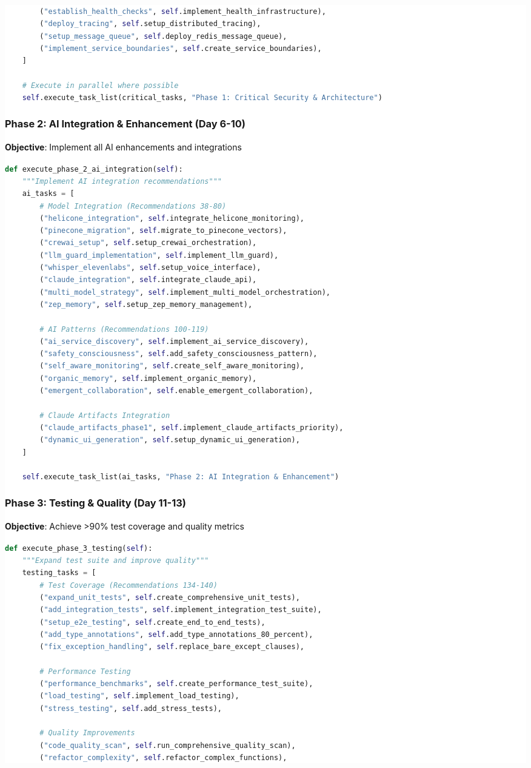 ```python
        ("establish_health_checks", self.implement_health_infrastructure),
        ("deploy_tracing", self.setup_distributed_tracing),
        ("setup_message_queue", self.deploy_redis_message_queue),
        ("implement_service_boundaries", self.create_service_boundaries),
    ]
    
    # Execute in parallel where possible
    self.execute_task_list(critical_tasks, "Phase 1: Critical Security & Architecture")
```

### Phase 2: AI Integration & Enhancement (Day 6-10)
**Objective**: Implement all AI enhancements and integrations

```python
def execute_phase_2_ai_integration(self):
    """Implement AI integration recommendations"""
    ai_tasks = [
        # Model Integration (Recommendations 38-80)
        ("helicone_integration", self.integrate_helicone_monitoring),
        ("pinecone_migration", self.migrate_to_pinecone_vectors),
        ("crewai_setup", self.setup_crewai_orchestration),
        ("llm_guard_implementation", self.implement_llm_guard),
        ("whisper_elevenlabs", self.setup_voice_interface),
        ("claude_integration", self.integrate_claude_api),
        ("multi_model_strategy", self.implement_multi_model_orchestration),
        ("zep_memory", self.setup_zep_memory_management),
        
        # AI Patterns (Recommendations 100-119)
        ("ai_service_discovery", self.implement_ai_service_discovery),
        ("safety_consciousness", self.add_safety_consciousness_pattern),
        ("self_aware_monitoring", self.create_self_aware_monitoring),
        ("organic_memory", self.implement_organic_memory),
        ("emergent_collaboration", self.enable_emergent_collaboration),
        
        # Claude Artifacts Integration
        ("claude_artifacts_phase1", self.implement_claude_artifacts_priority),
        ("dynamic_ui_generation", self.setup_dynamic_ui_generation),
    ]
    
    self.execute_task_list(ai_tasks, "Phase 2: AI Integration & Enhancement")
```

### Phase 3: Testing & Quality (Day 11-13)
**Objective**: Achieve >90% test coverage and quality metrics

```python
def execute_phase_3_testing(self):
    """Expand test suite and improve quality"""
    testing_tasks = [
        # Test Coverage (Recommendations 134-140)
        ("expand_unit_tests", self.create_comprehensive_unit_tests),
        ("add_integration_tests", self.implement_integration_test_suite),
        ("setup_e2e_testing", self.create_end_to_end_tests),
        ("add_type_annotations", self.add_type_annotations_80_percent),
        ("fix_exception_handling", self.replace_bare_except_clauses),
        
        # Performance Testing
        ("performance_benchmarks", self.create_performance_test_suite),
        ("load_testing", self.implement_load_testing),
        ("stress_testing", self.add_stress_tests),
        
        # Quality Improvements
        ("code_quality_scan", self.run_comprehensive_quality_scan),
        ("refactor_complexity", self.refactor_complex_functions),
```